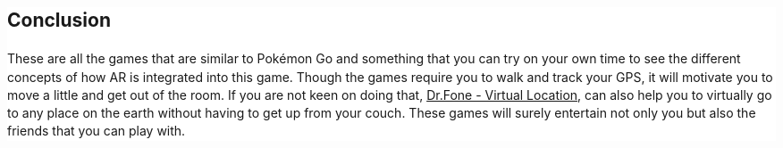 ## Conclusion

These are all the games that are similar to Pokémon Go and something that you can try on your own time to see the different concepts of how AR is integrated into this game. Though the games require you to walk and track your GPS, it will motivate you to move a little and get out of the room. If you are not keen on doing that, [Dr.Fone - Virtual Location](https://tools.techidaily.com/wondershare/drfone/virtual-location-changer/), can also help you to virtually go to any place on the earth without having to get up from your couch. These games will surely entertain not only you but also the friends that you can play with.


<ins class="adsbygoogle"
     style="display:block"
     data-ad-format="autorelaxed"
     data-ad-client="ca-pub-7571918770474297"
     data-ad-slot="1223367746"></ins>
<ins class="adsbygoogle"
     style="display:block"
     data-ad-client="ca-pub-7571918770474297"
     data-ad-slot="8358498916"
     data-ad-format="auto"
     data-full-width-responsive="true"></ins>

